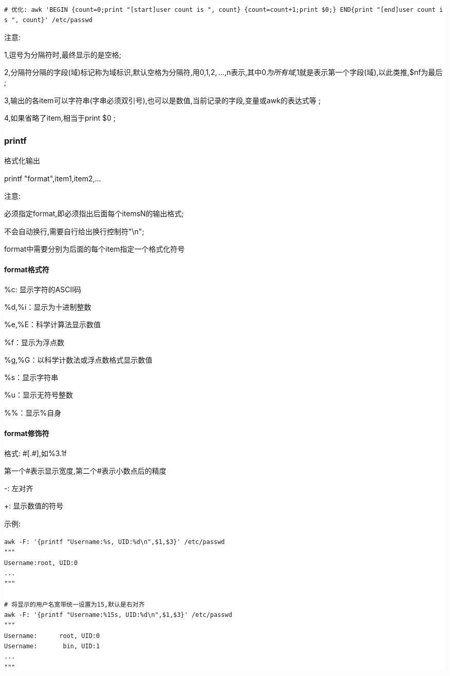 ```
# 优化: awk 'BEGIN {count=0;print "[start]user count is ", count} {count=count+1;print $0;} END{print "[end]user count is ", count}' /etc/passwd
```



注意:

1,逗号为分隔符时,最终显示的是空格;

2,分隔符分隔的字段(域)标记称为域标识,默认空格为分隔符,用$0,$1,$2,...,$n表示,其中$0为所有域,$1就是表示第一个字段(域),以此类推,$nf为最后 ;

3,输出的各item可以字符串(字串必须双引号),也可以是数值,当前记录的字段,变量或awk的表达式等 ;

4,如果省略了item,相当于print $0 ;

### printf

格式化输出

printf "format",item1,item2,...

注意:

必须指定format,即必须指出后面每个itemsN的输出格式;

不会自动换行,需要自行给出换行控制符"\n";

format中需要分别为后面的每个item指定一个格式化符号

#### format格式符

%c: 显示字符的ASCII码

%d,%i：显示为十进制整数

%e,%E：科学计算法显示数值

%f：显示为浮点数

%g,%G：以科学计数法或浮点数格式显示数值

%s：显示字符串

%u：显示无符号整数

%%：显示%自身

#### format修饰符

格式: #[.#],如%3.1f

第一个#表示显示宽度,第二个#表示小数点后的精度

-: 左对齐

+: 显示数值的符号

示例:

 

```
awk -F: '{printf "Username:%s, UID:%d\n",$1,$3}' /etc/passwd
"""
Username:root, UID:0
...
"""

# 将显示的用户名宽带统一设置为15,默认是右对齐
awk -F: '{printf "Username:%15s, UID:%d\n",$1,$3}' /etc/passwd
"""
Username:      root, UID:0
Username:       bin, UID:1
...
"""
```